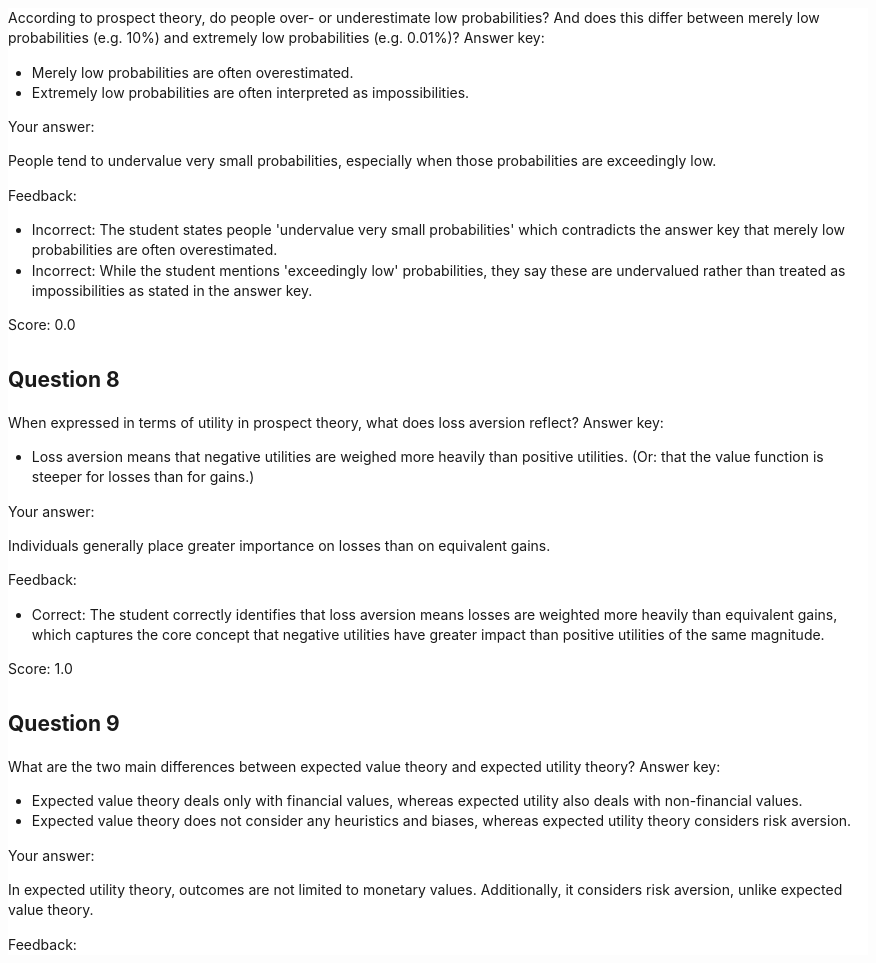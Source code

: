 According to prospect theory, do people over- or underestimate low probabilities? And does this differ between merely low probabilities (e.g. 10%) and extremely low probabilities (e.g. 0.01%)?
Answer key:

- Merely low probabilities are often overestimated.
- Extremely low probabilities are often interpreted as impossibilities.

Your answer:

People tend to undervalue very small probabilities, especially when those probabilities are exceedingly low.

Feedback:

- Incorrect: The student states people 'undervalue very small probabilities' which contradicts the answer key that merely low probabilities are often overestimated.
- Incorrect: While the student mentions 'exceedingly low' probabilities, they say these are undervalued rather than treated as impossibilities as stated in the answer key.

Score: 0.0

## Question 8
            
When expressed in terms of utility in prospect theory, what does loss aversion reflect?
Answer key:

- Loss aversion means that negative utilities are weighed more heavily than positive utilities. (Or: that the value function is steeper for losses than for gains.)

Your answer:

Individuals generally place greater importance on losses than on equivalent gains.

Feedback:

- Correct: The student correctly identifies that loss aversion means losses are weighted more heavily than equivalent gains, which captures the core concept that negative utilities have greater impact than positive utilities of the same magnitude.

Score: 1.0

## Question 9
            
What are the two main differences between expected value theory and expected utility theory?
Answer key:

- Expected value theory deals only with financial values, whereas expected utility also deals with non-financial values.
- Expected value theory does not consider any heuristics and biases, whereas expected utility theory considers risk aversion.

Your answer:

In expected utility theory, outcomes are not limited to monetary values. Additionally, it considers risk aversion, unlike expected value theory.

Feedback:
